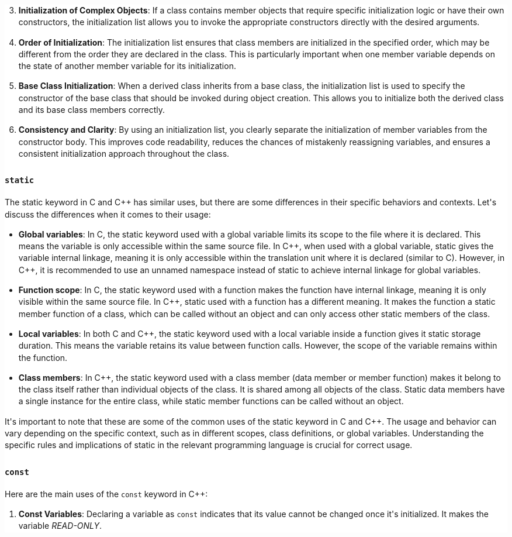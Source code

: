 3. **Initialization of Complex Objects**: If a class contains member objects that require specific initialization logic or have their own constructors, the initialization list allows you to invoke the appropriate constructors directly with the desired arguments.

4. **Order of Initialization**: The initialization list ensures that class members are initialized in the specified order, which may be different from the order they are declared in the class. This is particularly important when one member variable depends on the state of another member variable for its initialization.

5. **Base Class Initialization**: When a derived class inherits from a base class, the initialization list is used to specify the constructor of the base class that should be invoked during object creation. This allows you to initialize both the derived class and its base class members correctly.

6. **Consistency and Clarity**: By using an initialization list, you clearly separate the initialization of member variables from the constructor body. This improves code readability, reduces the chances of mistakenly reassigning variables, and ensures a consistent initialization approach throughout the class.

### `static`

The static keyword in C and C++ has similar uses, but there are some differences in their specific behaviors and contexts. Let's discuss the differences when it comes to their usage:

- **Global variables**: In C, the static keyword used with a global variable limits its scope to the file where it is declared. This means the variable is only accessible within the same source file. In C++, when used with a global variable, static gives the variable internal linkage, meaning it is only accessible within the translation unit where it is declared (similar to C). However, in C++, it is recommended to use an unnamed namespace instead of static to achieve internal linkage for global variables.

- **Function scope**: In C, the static keyword used with a function makes the function have internal linkage, meaning it is only visible within the same source file. In C++, static used with a function has a different meaning. It makes the function a static member function of a class, which can be called without an object and can only access other static members of the class.

- **Local variables**: In both C and C++, the static keyword used with a local variable inside a function gives it static storage duration. This means the variable retains its value between function calls. However, the scope of the variable remains within the function.

- **Class members**: In C++, the static keyword used with a class member (data member or member function) makes it belong to the class itself rather than individual objects of the class. It is shared among all objects of the class. Static data members have a single instance for the entire class, while static member functions can be called without an object.

It's important to note that these are some of the common uses of the static keyword in C and C++. The usage and behavior can vary depending on the specific context, such as in different scopes, class definitions, or global variables. Understanding the specific rules and implications of static in the relevant programming language is crucial for correct usage.

### `const`

Here are the main uses of the `const` keyword in C++:

1. **Const Variables**: Declaring a variable as `const` indicates that its value cannot be changed once it's initialized. It makes the variable *READ-ONLY*.
